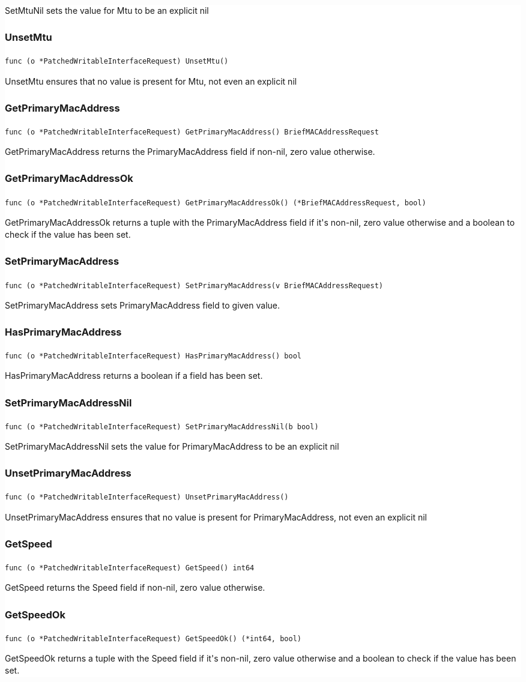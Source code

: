  SetMtuNil sets the value for Mtu to be an explicit nil

### UnsetMtu
`func (o *PatchedWritableInterfaceRequest) UnsetMtu()`

UnsetMtu ensures that no value is present for Mtu, not even an explicit nil
### GetPrimaryMacAddress

`func (o *PatchedWritableInterfaceRequest) GetPrimaryMacAddress() BriefMACAddressRequest`

GetPrimaryMacAddress returns the PrimaryMacAddress field if non-nil, zero value otherwise.

### GetPrimaryMacAddressOk

`func (o *PatchedWritableInterfaceRequest) GetPrimaryMacAddressOk() (*BriefMACAddressRequest, bool)`

GetPrimaryMacAddressOk returns a tuple with the PrimaryMacAddress field if it's non-nil, zero value otherwise
and a boolean to check if the value has been set.

### SetPrimaryMacAddress

`func (o *PatchedWritableInterfaceRequest) SetPrimaryMacAddress(v BriefMACAddressRequest)`

SetPrimaryMacAddress sets PrimaryMacAddress field to given value.

### HasPrimaryMacAddress

`func (o *PatchedWritableInterfaceRequest) HasPrimaryMacAddress() bool`

HasPrimaryMacAddress returns a boolean if a field has been set.

### SetPrimaryMacAddressNil

`func (o *PatchedWritableInterfaceRequest) SetPrimaryMacAddressNil(b bool)`

 SetPrimaryMacAddressNil sets the value for PrimaryMacAddress to be an explicit nil

### UnsetPrimaryMacAddress
`func (o *PatchedWritableInterfaceRequest) UnsetPrimaryMacAddress()`

UnsetPrimaryMacAddress ensures that no value is present for PrimaryMacAddress, not even an explicit nil
### GetSpeed

`func (o *PatchedWritableInterfaceRequest) GetSpeed() int64`

GetSpeed returns the Speed field if non-nil, zero value otherwise.

### GetSpeedOk

`func (o *PatchedWritableInterfaceRequest) GetSpeedOk() (*int64, bool)`

GetSpeedOk returns a tuple with the Speed field if it's non-nil, zero value otherwise
and a boolean to check if the value has been set.
